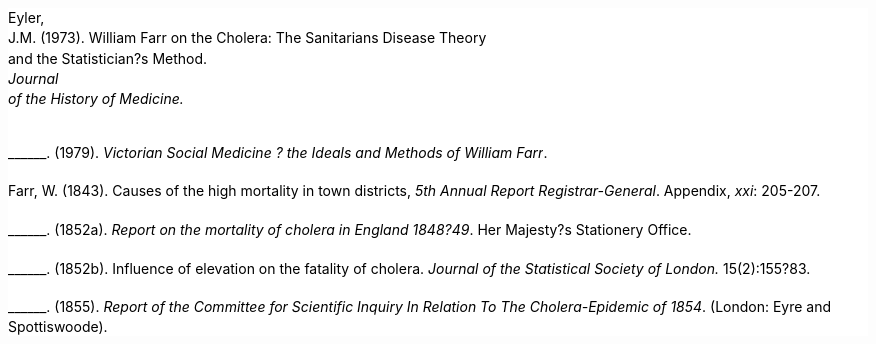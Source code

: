 <span style="font-family: inherit;"><span style="background-color: transparent; color: black; font-style: normal; font-weight: 400; text-decoration: none; vertical-align: baseline; white-space: pre-wrap;">Eyler, J.M. (1973). William Farr on the Cholera: The Sanitarians Disease Theory and the Statistician?s Method. </span><span style="background-color: transparent; color: black; font-style: italic; font-weight: 400; text-decoration: none; vertical-align: baseline; white-space: pre-wrap;">Journal of the History of Medicine.</span></span></div>
<div dir="ltr" style="line-height: 1.38; margin-bottom: 0pt; margin-top: 0pt; text-align: left;">
<br /></div>
<div dir="ltr" style="line-height: 1.38; margin-bottom: 0pt; margin-top: 0pt; text-align: left;">
<span style="font-family: inherit;"><span style="background-color: white; color: black; font-style: normal; font-weight: 400; text-decoration: none; vertical-align: baseline; white-space: pre-wrap;">______. (1979). </span><span style="background-color: white; color: black; font-style: italic; font-weight: 400; text-decoration: none; vertical-align: baseline; white-space: pre-wrap;">Victorian Social Medicine ? the Ideals and Methods of William Farr</span><span style="background-color: white; color: black; font-style: normal; font-weight: 400; text-decoration: none; vertical-align: baseline; white-space: pre-wrap;">.</span></span></div>
<div dir="ltr" style="line-height: 1.38; margin-bottom: 0pt; margin-top: 0pt; text-align: left;">
<br /></div>
<div dir="ltr" style="line-height: 1.38; margin-bottom: 0pt; margin-top: 0pt; text-align: left;">
<span style="font-family: inherit;"><span style="background-color: transparent; color: black; font-style: normal; font-weight: 400; text-decoration: none; vertical-align: baseline; white-space: pre-wrap;">Farr, W. (1843). Causes of the high mortality in town districts, </span><span style="background-color: transparent; color: black; font-style: italic; font-weight: 400; text-decoration: none; vertical-align: baseline; white-space: pre-wrap;">5th Annual Report Registrar-General</span><span style="background-color: transparent; color: black; font-style: normal; font-weight: 400; text-decoration: none; vertical-align: baseline; white-space: pre-wrap;">. Appendix, </span><span style="background-color: transparent; color: black; font-style: italic; font-weight: 400; text-decoration: none; vertical-align: baseline; white-space: pre-wrap;">xxi</span><span style="background-color: transparent; color: black; font-style: normal; font-weight: 400; text-decoration: none; vertical-align: baseline; white-space: pre-wrap;">: 205-207.</span></span></div>
<div dir="ltr" style="line-height: 1.38; margin-bottom: 0pt; margin-top: 0pt; text-align: left;">
<br /></div>
<div dir="ltr" style="line-height: 1.38; margin-bottom: 0pt; margin-top: 0pt; text-align: left;">
<span style="font-family: inherit;"><span style="background-color: white; color: black; font-style: normal; font-weight: 400; text-decoration: none; vertical-align: baseline; white-space: pre-wrap;">______. (1852a). </span><span style="background-color: white; color: black; font-style: italic; font-weight: 400; text-decoration: none; vertical-align: baseline; white-space: pre-wrap;">Report on the mortality of cholera in England 1848?49</span><span style="background-color: white; color: black; font-style: normal; font-weight: 400; text-decoration: none; vertical-align: baseline; white-space: pre-wrap;">. Her Majesty?s Stationery Office.</span></span></div>
<div dir="ltr" style="line-height: 1.38; margin-bottom: 0pt; margin-top: 0pt; text-align: left;">
<br /></div>
<div dir="ltr" style="line-height: 1.38; margin-bottom: 0pt; margin-top: 0pt; text-align: left;">
<span style="font-family: inherit;"><span style="background-color: transparent; color: black; font-style: normal; font-weight: 400; text-decoration: none; vertical-align: baseline; white-space: pre-wrap;">______. (1852b). Influence of elevation on the fatality of cholera. </span><span style="background-color: transparent; color: black; font-style: italic; font-weight: 400; text-decoration: none; vertical-align: baseline; white-space: pre-wrap;">Journal of the Statistical Society of London.</span><span style="background-color: transparent; color: black; font-style: normal; font-weight: 400; text-decoration: none; vertical-align: baseline; white-space: pre-wrap;"> 15(2):155?83.</span></span></div>
<div dir="ltr" style="line-height: 1.38; margin-bottom: 0pt; margin-top: 0pt; text-align: left;">
<br /></div>
<div dir="ltr" style="line-height: 1.38; margin-bottom: 0pt; margin-top: 0pt; text-align: left;">
<span style="font-family: inherit;"><span style="background-color: transparent; color: black; font-style: normal; font-weight: 400; text-decoration: none; vertical-align: baseline; white-space: pre-wrap;">______. (1855). </span><span style="background-color: white; color: black; font-style: italic; font-weight: 400; text-decoration: none; vertical-align: baseline; white-space: pre-wrap;">Report of the Committee for Scientific Inquiry In Relation To The Cholera-Epidemic of 1854</span><span style="background-color: white; color: black; font-style: normal; font-weight: 400; text-decoration: none; vertical-align: baseline; white-space: pre-wrap;">. (London: Eyre and Spottiswoode).</span></span></div>
<div dir="ltr" style="line-height: 1.38; margin-bottom: 0pt; margin-top: 0pt; text-align: left;">